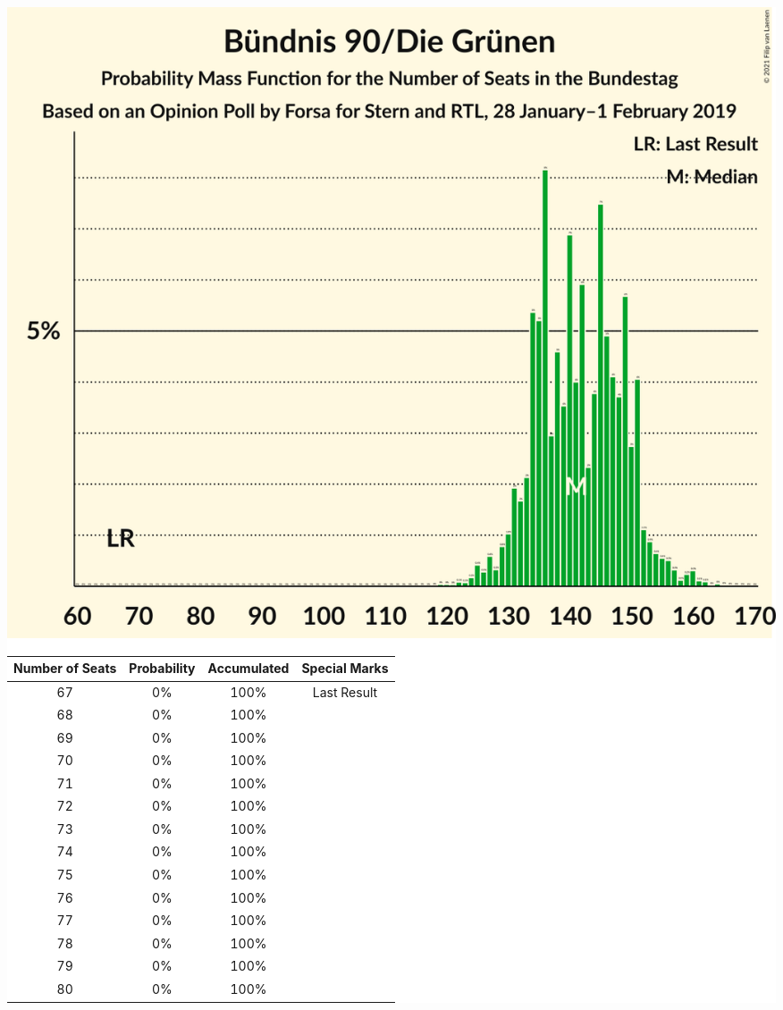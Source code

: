 ![Graph with seats probability mass function not yet produced](2019-02-01-Forsa-seats-pmf-bündnis90diegrünen.png "Seats Probability Mass Function")

| Number of Seats | Probability | Accumulated | Special Marks |
|:---------------:|:-----------:|:-----------:|:-------------:|
| 67 | 0% | 100% | Last Result |
| 68 | 0% | 100% |  |
| 69 | 0% | 100% |  |
| 70 | 0% | 100% |  |
| 71 | 0% | 100% |  |
| 72 | 0% | 100% |  |
| 73 | 0% | 100% |  |
| 74 | 0% | 100% |  |
| 75 | 0% | 100% |  |
| 76 | 0% | 100% |  |
| 77 | 0% | 100% |  |
| 78 | 0% | 100% |  |
| 79 | 0% | 100% |  |
| 80 | 0% | 100% |  |